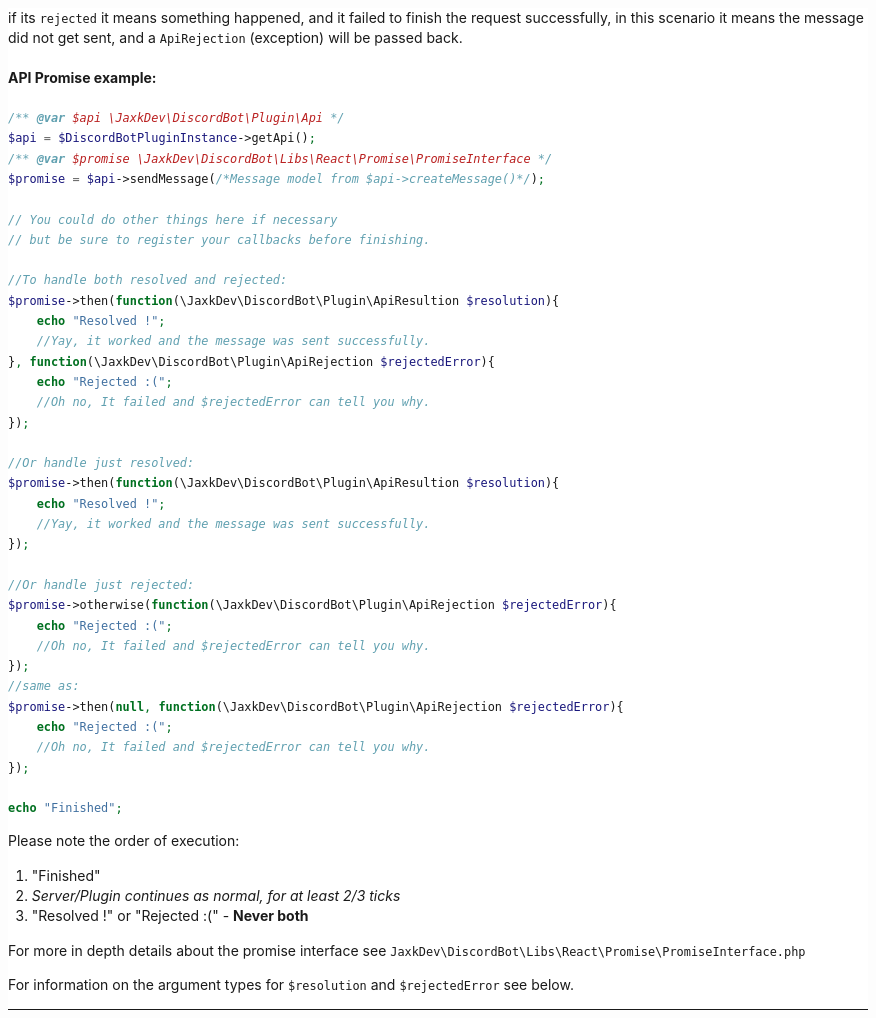 if its `rejected` it means something happened, and it failed to finish the request successfully, in this scenario it means
the message did not get sent, and a `ApiRejection` (exception) will be passed back.

#### API Promise example:

```php
/** @var $api \JaxkDev\DiscordBot\Plugin\Api */
$api = $DiscordBotPluginInstance->getApi();
/** @var $promise \JaxkDev\DiscordBot\Libs\React\Promise\PromiseInterface */
$promise = $api->sendMessage(/*Message model from $api->createMessage()*/);

// You could do other things here if necessary
// but be sure to register your callbacks before finishing.

//To handle both resolved and rejected:
$promise->then(function(\JaxkDev\DiscordBot\Plugin\ApiResultion $resolution){
    echo "Resolved !";
    //Yay, it worked and the message was sent successfully.
}, function(\JaxkDev\DiscordBot\Plugin\ApiRejection $rejectedError){
    echo "Rejected :(";
    //Oh no, It failed and $rejectedError can tell you why.
});

//Or handle just resolved:
$promise->then(function(\JaxkDev\DiscordBot\Plugin\ApiResultion $resolution){
    echo "Resolved !";
    //Yay, it worked and the message was sent successfully.
});

//Or handle just rejected:
$promise->otherwise(function(\JaxkDev\DiscordBot\Plugin\ApiRejection $rejectedError){
    echo "Rejected :(";
    //Oh no, It failed and $rejectedError can tell you why.
});
//same as:
$promise->then(null, function(\JaxkDev\DiscordBot\Plugin\ApiRejection $rejectedError){
    echo "Rejected :(";
    //Oh no, It failed and $rejectedError can tell you why.
});

echo "Finished";
```

Please note the order of execution:
1. "Finished"
2. *Server/Plugin continues as normal, for at least 2/3 ticks*
3. "Resolved !" or "Rejected :(" - **Never both**

For more in depth details about the promise interface see `JaxkDev\DiscordBot\Libs\React\Promise\PromiseInterface.php`

For information on the argument types for `$resolution` and `$rejectedError` see below.

---